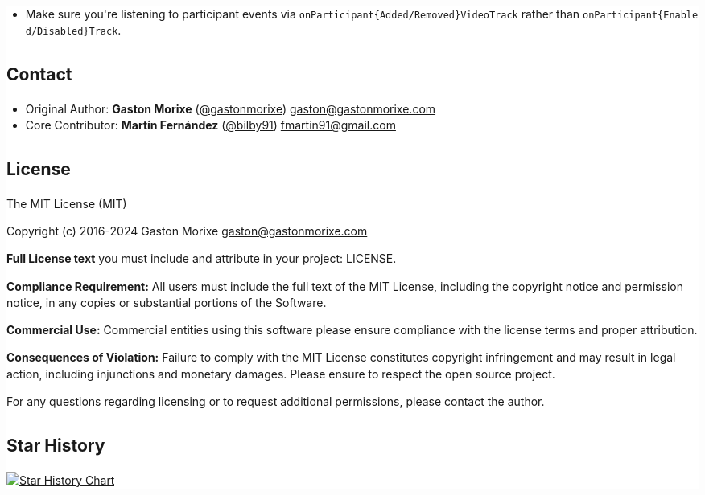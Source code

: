 - Make sure you're listening to participant events via `onParticipant{Added/Removed}VideoTrack` rather than `onParticipant{Enabled/Disabled}Track`.

## Contact

- Original Author: **Gaston Morixe** ([@gastonmorixe](https://github.com/gastonmorixe)) <gaston@gastonmorixe.com>
- Core Contributor: **Martín Fernández** ([@bilby91](https://github.com/bilby91)) <fmartin91@gmail.com>

## License

The MIT License (MIT)

Copyright (c) 2016-2024 Gaston Morixe <gaston@gastonmorixe.com>

**Full License text** you must include and attribute in your project: [LICENSE](/LICENSE).

**Compliance Requirement:** All users must include the full text of the MIT License, including the copyright notice and permission notice, in any copies or substantial portions of the Software.

**Commercial Use:** Commercial entities using this software please ensure compliance with the license terms and proper attribution.

**Consequences of Violation:** Failure to comply with the MIT License constitutes copyright infringement and may result in legal action, including injunctions and monetary damages. Please ensure to respect the open source project.

For any questions regarding licensing or to request additional permissions, please contact the author.

## Star History

<a href="https://star-history.com/#blackuy/react-native-twilio-video-webrtc&Date">
 <picture>
   <source media="(prefers-color-scheme: dark)" srcset="https://api.star-history.com/svg?repos=blackuy/react-native-twilio-video-webrtc&type=Date&theme=dark" />
   <source media="(prefers-color-scheme: light)" srcset="https://api.star-history.com/svg?repos=blackuy/react-native-twilio-video-webrtc&type=Date" />
   <img alt="Star History Chart" src="https://api.star-history.com/svg?repos=blackuy/react-native-twilio-video-webrtc&type=Date" />
 </picture>
</a>
